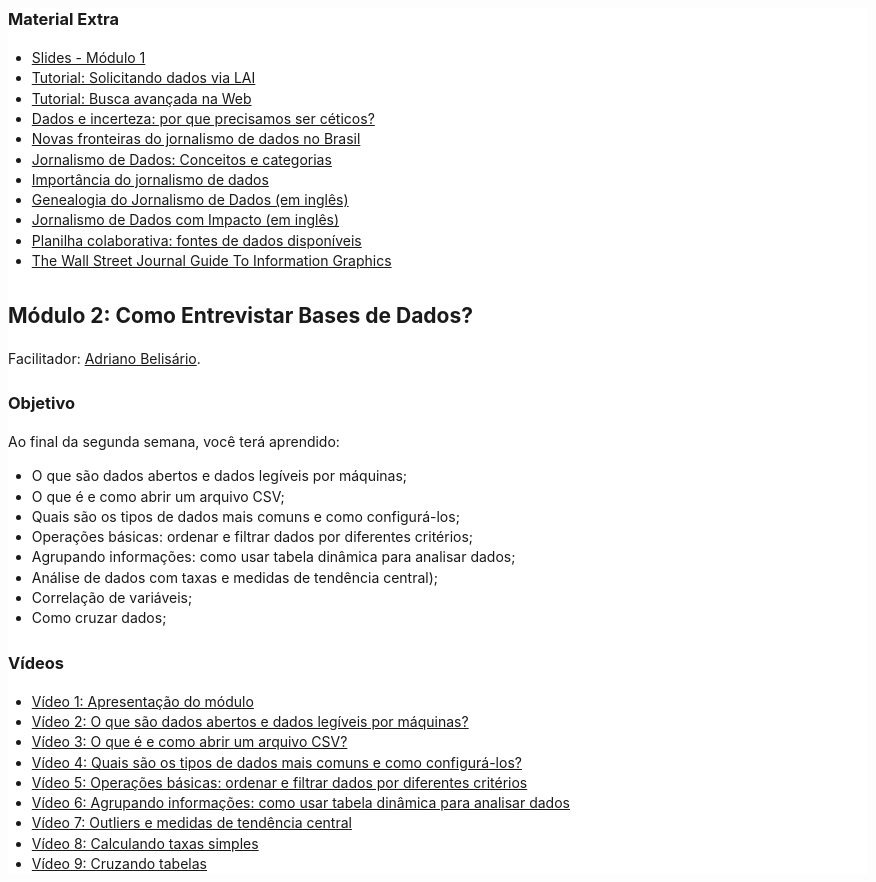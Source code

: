 ### Material Extra

- [Slides - Módulo 1](https://journalismcourses.org/pluginfile.php/141097/mod_resource/content/4/Aulas%20-%20Mo%CC%81dulo%201%20MOOC.pdf)
- [Tutorial: Solicitando dados via LAI](https://escoladedados.org/tutoriais/solicitando-dados-via-lei-de-acesso-a-informacao/)
- [Tutorial: Busca avançada na Web](https://escoladedados.org/tutoriais/busca-avancada-na-internet/)
- [Dados e incerteza: por que precisamos ser céticos?](https://medium.com/@NataliaMazotte/sou-uma-cientista-de-dados-c%C3%A9tica-quanto-aos-dados-664e4f9b00e6)
- [Novas fronteiras do jornalismo de dados no Brasil](https://jornalismonobrasilem2017.com/as-novas-fronteiras-do-jornalismo-de-dados-no-brasil-cddeede4fb8d)
- [Jornalismo de Dados: Conceitos e categorias](https://journalismcourses.org/pluginfile.php/141078/mod_resource/content/2/10551-39818-1-PB.pdf)
- [Importância do jornalismo de dados](https://journalismcourses.org/pluginfile.php/141092/mod_resource/content/3/%5BMOOC%5D%20Na%20era%20do%20Big%20Data%2C%20o%20jornalismo%20de%20dados%20tem%20profunda%20importa%CC%82ncia%20para%20a%20sociedade.pdf)
- [Genealogia do Jornalismo de Dados (em inglês)](https://datajournalism.com/read/handbook/two/situating-data-journalism/genealogies-of-data-journalism)
- [Jornalismo de Dados com Impacto (em inglês)](https://datajournalism.com/read/handbook/two/situating-data-journalism/data-journalism-with-impact)
- [Planilha colaborativa: fontes de dados disponíveis](https://docs.google.com/spreadsheets/d/1oe4vWQkNhJ3qWZdgKeTb1rYyjPRtK4hyfCYIruzBjU0/edit#gid=0)
- [The Wall Street Journal Guide To Information Graphics](https://www.saraiva.com.br/the-wall-street-journal-guide-to-information-graphics-the-dos-and-donts-of-presenting-7989439.html)


## Módulo 2: Como Entrevistar Bases de Dados?

Facilitador: [Adriano Belisário][adriano].

### Objetivo

Ao final da segunda semana, você terá aprendido:

- O que são dados abertos e dados legíveis por máquinas;
- O que é e como abrir um arquivo CSV;
- Quais são os tipos de dados mais comuns e como configurá-los;
- Operações básicas: ordenar e filtrar dados por diferentes critérios;
- Agrupando informações: como usar tabela dinâmica para analisar dados;
- Análise de dados com taxas e medidas de tendência central);
- Correlação de variáveis;
- Como cruzar dados;

### Vídeos

- [Vídeo 1: Apresentação do módulo](https://www.youtube.com/watch?v=R8q9lL8s0o4)
- [Vídeo 2: O que são dados abertos e dados legíveis por máquinas?](https://www.youtube.com/watch?v=XbSDTSCLYh4)
- [Vídeo 3: O que é e como abrir um arquivo CSV?](https://www.youtube.com/watch?v=4yjK_byIDM8)
- [Vídeo 4: Quais são os tipos de dados mais comuns e como configurá-los?](https://www.youtube.com/watch?v=lnvc_8An1WQ)
- [Vídeo 5: Operações básicas: ordenar e filtrar dados por diferentes critérios](https://www.youtube.com/watch?v=Fp-2vVGsr8o)
- [Vídeo 6: Agrupando informações: como usar tabela dinâmica para analisar dados](https://www.youtube.com/watch?v=RlLHCuVbj8w)
- [Vídeo 7: Outliers e medidas de tendência central](https://www.youtube.com/watch?v=U7_M7rRX8Ks)
- [Vídeo 8: Calculando taxas simples](https://www.youtube.com/watch?v=7DrR-uZ1Q5E)
- [Vídeo 9: Cruzando tabelas](https://www.youtube.com/watch?v=zsYwtpql1Fk)


[adriano]: https://twitter.com/belisards
[alvaro]: https://twitter.com/turicas
[natalia]: https://twitter.com/NataliaMazotte
[rodrigo]: https://twitter.com/RodrigoMenegat